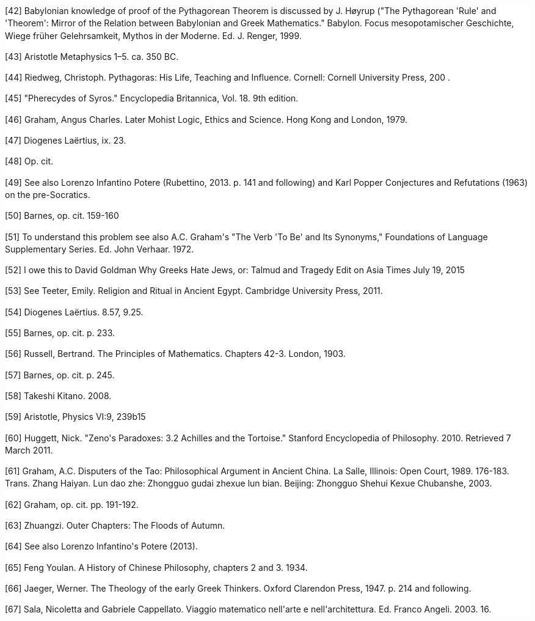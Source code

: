 \[42\] Babylonian knowledge of proof of the Pythagorean Theorem is discussed by J. Høyrup ("The Pythagorean 'Rule' and 'Theorem': Mirror of the Relation between Babylonian and Greek Mathematics." Babylon. Focus mesopotamischer Geschichte, Wiege früher Gelehrsamkeit, Mythos in der Moderne. Ed. J. Renger, 1999.

\[43\] Aristotle Metaphysics 1–5. ca. 350 BC.

\[44\] Riedweg, Christoph. Pythagoras: His Life, Teaching and Influence. Cornell: Cornell University Press, 200 .

\[45\] "Pherecydes of Syros." Encyclopedia Britannica, Vol. 18. 9th edition.

\[46\] Graham, Angus Charles. Later Mohist Logic, Ethics and Science. Hong Kong and London, 1979.

\[47\] Diogenes Laërtius, ix. 23.

\[48\] Op. cit.

\[49\] See also Lorenzo Infantino Potere (Rubettino, 2013. p. 141 and following) and Karl Popper Conjectures and Refutations (1963) on the pre-Socratics.

\[50\] Barnes, op. cit. 159-160

\[51\] To understand this problem see also A.C. Graham's "The Verb 'To Be' and Its Synonyms," Foundations of Language Supplementary Series. Ed. John Verhaar. 1972.

\[52\] I owe this to David Goldman Why  Greeks  Hate  Jews, or: Talmud and Tragedy Edit  on Asia Times July 19, 2015

\[53\] See Teeter, Emily. Religion and Ritual in Ancient Egypt. Cambridge University Press, 2011.

\[54\] Diogenes Laërtius. 8.57, 9.25.

\[55\] Barnes, op. cit. p. 233.

\[56\] Russell, Bertrand. The Principles of Mathematics. Chapters 42-3. London, 1903.

\[57\] Barnes, op. cit. p. 245.

\[58\] Takeshi Kitano. 2008.

\[59\] Aristotle, Physics VI:9, 239b15

\[60\] Huggett, Nick. "Zeno's Paradoxes: 3.2 Achilles and the Tortoise." Stanford Encyclopedia of Philosophy. 2010. Retrieved 7 March 2011.

\[61\] Graham, A.C. Disputers of the Tao: Philosophical Argument in Ancient China. La Salle, Illinois: Open Court, 1989. 176-183. Trans. Zhang Haiyan. Lun dao zhe: Zhongguo gudai zhexue lun bian. Beijing: Zhongguo Shehui Kexue Chubanshe, 2003.

\[62\] Graham, op. cit. pp. 191-192.

\[63\] Zhuangzi. Outer Chapters: The Floods of Autumn.

\[64\] See also Lorenzo Infantino's Potere (2013).

\[65\] Feng Youlan. A History of Chinese Philosophy, chapters 2 and 3. 1934.

\[66\] Jaeger, Werner. The Theology of the early Greek Thinkers. Oxford Clarendon Press, 1947. p. 214 and following.

\[67\] Sala, Nicoletta and Gabriele Cappellato. Viaggio matematico nell'arte e nell'architettura. Ed. Franco Angeli. 2003. 16.
